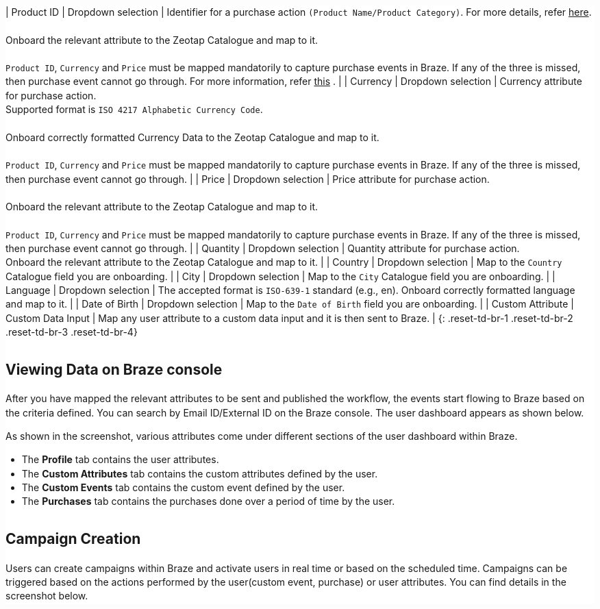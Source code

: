 | Product ID | Dropdown selection | Identifier for a purchase action `(Product Name/Product Category)`. For more details, refer [here](https://www.braze.com/docs/api/objects_filters/purchase_object/).<br><br>Onboard the relevant attribute to the Zeotap Catalogue and map to it.<br><br>`Product ID`, `Currency` and `Price` must be mapped mandatorily to capture purchase events in Braze. If any of the three is missed, then purchase event cannot go through. For more information, refer [this](https://www.braze.com/docs/api/objects_filters/purchase_object/#purchase-object) . |
| Currency | Dropdown selection | Currency attribute for purchase action.<br><r>Supported format is `ISO 4217 Alphabetic Currency Code`.<br><br>Onboard correctly formatted Currency Data to the Zeotap Catalogue and map to it.<br><br>`Product ID`, `Currency` and `Price` must be mapped mandatorily to capture purchase events in Braze. If any of the three is missed, then purchase event cannot go through. |
| Price | Dropdown selection | Price attribute for purchase action.<br><br>Onboard the relevant attribute to the Zeotap Catalogue and map to it.<br><br>`Product ID`, `Currency` and `Price` must be mapped mandatorily to capture purchase events in Braze. If any of the three is missed, then purchase event cannot go through. |
| Quantity | Dropdown selection | Quantity attribute for purchase action.<br>Onboard the relevant attribute to the Zeotap Catalogue and map to it. |
| Country | Dropdown selection | Map to the `Country` Catalogue field you are onboarding. |
| City | Dropdown selection | Map to the `City` Catalogue field you are onboarding. |
| Language | Dropdown selection | The accepted format is `ISO-639-1` standard (e.g., en). Onboard correctly formatted language and map to it. |
| Date of Birth | Dropdown selection | Map to the `Date of Birth` field you are onboarding. |
| Custom Attribute | Custom Data Input | Map any user attribute to a custom data input and it is then sent to Braze. |
{: .reset-td-br-1 .reset-td-br-2 .reset-td-br-3 .reset-td-br-4}

## Viewing Data on Braze console

After you have mapped the relevant attributes to be sent and published the workflow, the events start flowing to Braze based on the criteria defined. You can search by Email ID/External ID on the Braze console. The user dashboard appears as shown below.

As shown in the screenshot, various attributes come under different sections of the user dashboard within Braze.
- The **Profile** tab contains the user attributes.
- The **Custom Attributes** tab contains the custom attributes defined by the user.
- The **Custom Events** tab contains the custom event defined by the user.
- The **Purchases** tab contains the purchases done over a period of time by the user.

## Campaign Creation
Users can create campaigns within Braze and activate users in real time or based on the scheduled time. Campaigns can be triggered based on the actions performed by the user(custom event, purchase) or user attributes. You can find details in the screenshot below.



